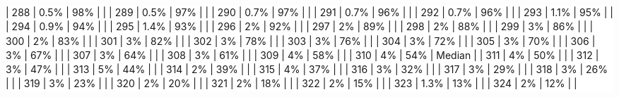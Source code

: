 | 288 | 0.5% | 98% |  |
| 289 | 0.5% | 97% |  |
| 290 | 0.7% | 97% |  |
| 291 | 0.7% | 96% |  |
| 292 | 0.7% | 96% |  |
| 293 | 1.1% | 95% |  |
| 294 | 0.9% | 94% |  |
| 295 | 1.4% | 93% |  |
| 296 | 2% | 92% |  |
| 297 | 2% | 89% |  |
| 298 | 2% | 88% |  |
| 299 | 3% | 86% |  |
| 300 | 2% | 83% |  |
| 301 | 3% | 82% |  |
| 302 | 3% | 78% |  |
| 303 | 3% | 76% |  |
| 304 | 3% | 72% |  |
| 305 | 3% | 70% |  |
| 306 | 3% | 67% |  |
| 307 | 3% | 64% |  |
| 308 | 3% | 61% |  |
| 309 | 4% | 58% |  |
| 310 | 4% | 54% | Median |
| 311 | 4% | 50% |  |
| 312 | 3% | 47% |  |
| 313 | 5% | 44% |  |
| 314 | 2% | 39% |  |
| 315 | 4% | 37% |  |
| 316 | 3% | 32% |  |
| 317 | 3% | 29% |  |
| 318 | 3% | 26% |  |
| 319 | 3% | 23% |  |
| 320 | 2% | 20% |  |
| 321 | 2% | 18% |  |
| 322 | 2% | 15% |  |
| 323 | 1.3% | 13% |  |
| 324 | 2% | 12% |  |